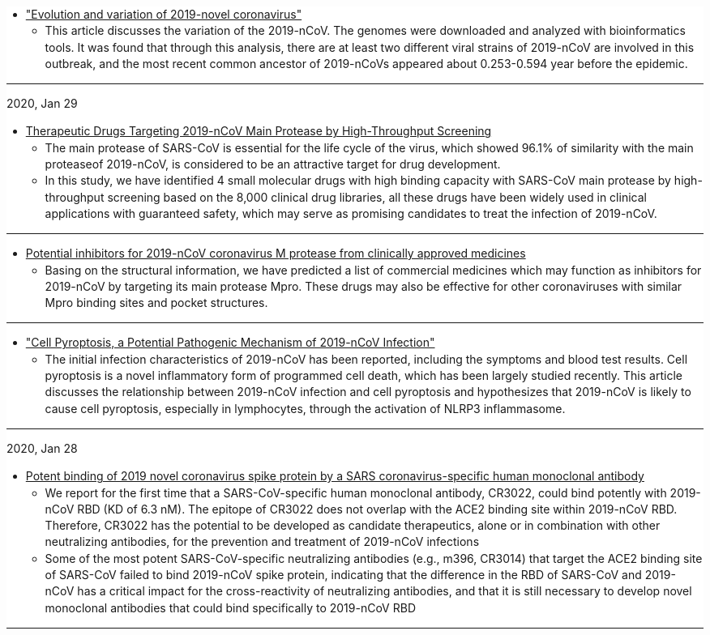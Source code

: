 
 * ["Evolution and variation of 2019-novel coronavirus"](http://ghddiai.oss-cn-zhangjiakou.aliyuncs.com/file/file_evncov.pdf)
    * This article discusses the variation of the 2019-nCoV. The genomes were downloaded and analyzed with bioinformatics tools. It was found that through this analysis, there are at least two different viral strains of 2019-nCoV are involved in this outbreak, and the most recent common ancestor of 2019-nCoVs appeared about 0.253-0.594 year before the epidemic.

---

2020, Jan 29

 * [Therapeutic Drugs Targeting 2019-nCoV Main Protease by High-Throughput Screening](https://www.biorxiv.org/content/10.1101/2020.01.28.922922v2)
    * The main protease of SARS-CoV is essential for the life cycle of the virus, which showed 96.1% of similarity with the main proteaseof 2019-nCoV, is considered to be an attractive target for drug development.
    * In this study, we have identified 4 small molecular drugs with high binding capacity with SARS-CoV main protease by high-throughput screening based on the 8,000 clinical drug libraries, all these drugs have been widely used in clinical applications with guaranteed safety, which may serve as promising candidates to treat the infection of 2019-nCoV.

---

 * [Potential inhibitors for 2019-nCoV coronavirus M protease from clinically approved medicines](https://www.biorxiv.org/content/10.1101/2020.01.29.924100v1)
    * Basing on the structural information, we have predicted a list of commercial medicines which may function as inhibitors for 2019-nCoV by targeting its main protease Mpro. These drugs may also be effective for other coronaviruses with similar Mpro binding sites and pocket structures.

---

 * ["Cell Pyroptosis, a Potential Pathogenic Mechanism of 2019-nCoV Infection"](http://ghddiai.oss-cn-zhangjiakou.aliyuncs.com/file/file_cpppmnci.pdf)
    * The initial infection characteristics of 2019-nCoV has been reported, including the symptoms and blood test results. Cell pyroptosis is a novel inflammatory form of programmed cell death, which has been largely studied recently. This article discusses the relationship between 2019-nCoV infection and cell pyroptosis and hypothesizes that 2019-nCoV is likely to cause cell pyroptosis, especially in lymphocytes, through the activation of NLRP3 inflammasome. 

---  

2020, Jan 28

 * [Potent binding of 2019 novel coronavirus spike protein by a SARS coronavirus-specific human monoclonal antibody](https://www.biorxiv.org/content/10.1101/2020.01.28.923011v1)
    * We report for the first time that a SARS-CoV-specific human monoclonal antibody, CR3022, could bind potently with 2019-nCoV RBD (KD of 6.3 nM). The epitope of CR3022 does not overlap with the ACE2 binding site within 2019-nCoV RBD. Therefore, CR3022 has the potential to be developed as candidate therapeutics, alone or in combination with other neutralizing antibodies, for the prevention and treatment of 2019-nCoV infections
    * Some of the most potent SARS-CoV-specific neutralizing antibodies (e.g., m396, CR3014) that target the ACE2 binding site of SARS-CoV failed to bind 2019-nCoV spike protein, indicating that the difference in the RBD of SARS-CoV and 2019-nCoV has a critical impact for the cross-reactivity of neutralizing antibodies, and that it is still necessary to develop novel monoclonal antibodies that could bind specifically to 2019-nCoV RBD

---